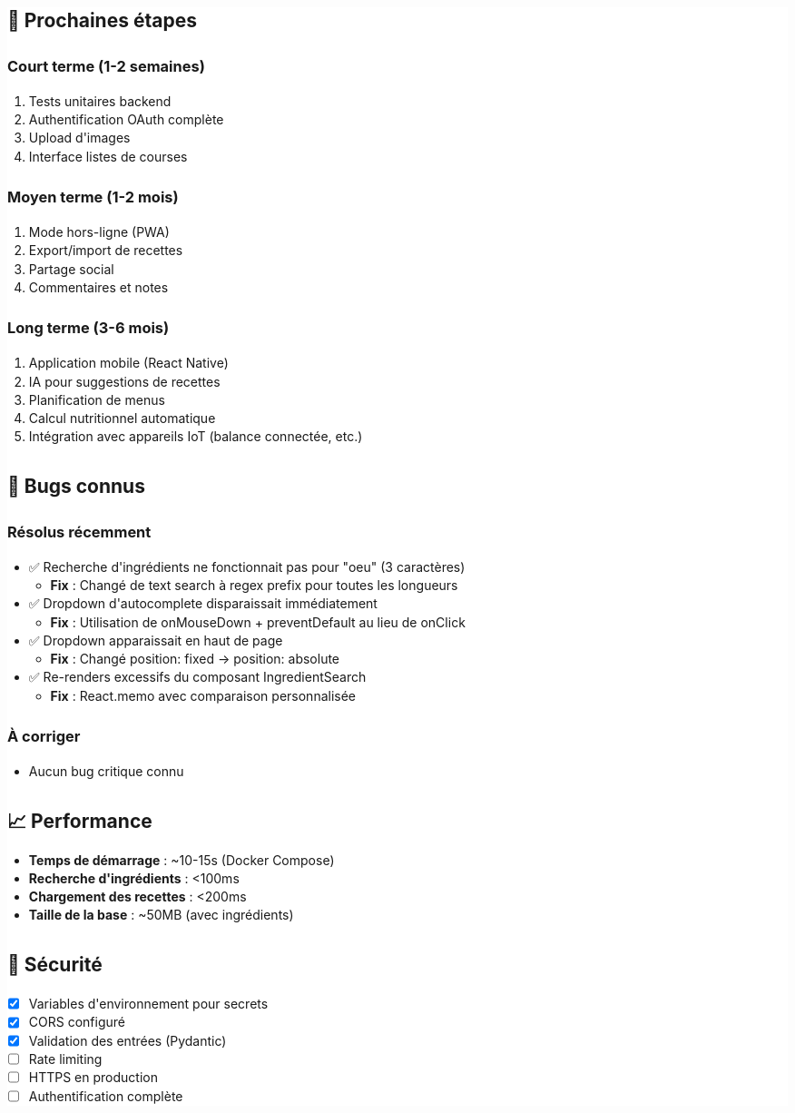 ## 🎯 Prochaines étapes

### Court terme (1-2 semaines)
1. Tests unitaires backend
2. Authentification OAuth complète
3. Upload d'images
4. Interface listes de courses

### Moyen terme (1-2 mois)
1. Mode hors-ligne (PWA)
2. Export/import de recettes
3. Partage social
4. Commentaires et notes

### Long terme (3-6 mois)
1. Application mobile (React Native)
2. IA pour suggestions de recettes
3. Planification de menus
4. Calcul nutritionnel automatique
5. Intégration avec appareils IoT (balance connectée, etc.)

## 🐛 Bugs connus

### Résolus récemment
- ✅ Recherche d'ingrédients ne fonctionnait pas pour "oeu" (3 caractères)
  - **Fix** : Changé de text search à regex prefix pour toutes les longueurs
- ✅ Dropdown d'autocomplete disparaissait immédiatement
  - **Fix** : Utilisation de onMouseDown + preventDefault au lieu de onClick
- ✅ Dropdown apparaissait en haut de page
  - **Fix** : Changé position: fixed → position: absolute
- ✅ Re-renders excessifs du composant IngredientSearch
  - **Fix** : React.memo avec comparaison personnalisée

### À corriger
- Aucun bug critique connu

## 📈 Performance

- **Temps de démarrage** : ~10-15s (Docker Compose)
- **Recherche d'ingrédients** : <100ms
- **Chargement des recettes** : <200ms
- **Taille de la base** : ~50MB (avec ingrédients)

## 🔐 Sécurité

- [x] Variables d'environnement pour secrets
- [x] CORS configuré
- [x] Validation des entrées (Pydantic)
- [ ] Rate limiting
- [ ] HTTPS en production
- [ ] Authentification complète
